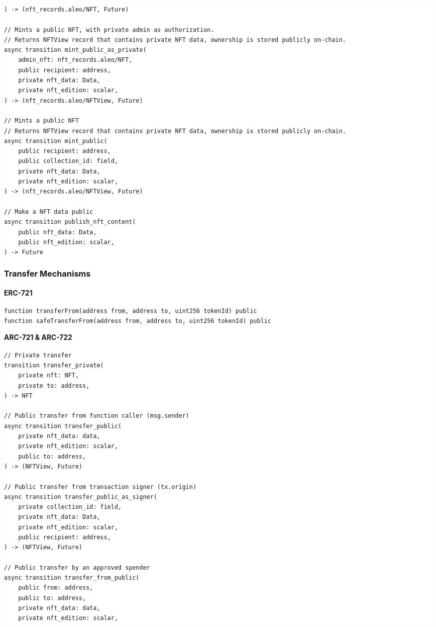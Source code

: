 ```leo
) -> (nft_records.aleo/NFT, Future)

// Mints a public NFT, with private admin as authorization.
// Returns NFTView record that contains private NFT data, ownership is stored publicly on-chain.
async transition mint_public_as_private(
    admin_nft: nft_records.aleo/NFT,
    public recipient: address,
    private nft_data: Data,
    private nft_edition: scalar,
) -> (nft_records.aleo/NFTView, Future)

// Mints a public NFT
// Returns NFTView record that contains private NFT data, ownership is stored publicly on-chain.
async transition mint_public(
    public recipient: address,
    public collection_id: field,
    private nft_data: Data,
    private nft_edition: scalar,
) -> (nft_records.aleo/NFTView, Future)

// Make a NFT data public
async transition publish_nft_content(
    public nft_data: Data,
    public nft_edition: scalar,
) -> Future
```

### Transfer Mechanisms

**ERC-721**
```solidity
function transferFrom(address from, address to, uint256 tokenId) public
function safeTransferFrom(address from, address to, uint256 tokenId) public
```

**ARC-721 & ARC-722**
```leo
// Private transfer
transition transfer_private(
    private nft: NFT,
    private to: address,
) -> NFT

// Public transfer from function caller (msg.sender)
async transition transfer_public(
    private nft_data: data,
    private nft_edition: scalar,
    public to: address,
) -> (NFTView, Future)

// Public transfer from transaction signer (tx.origin)
async transition transfer_public_as_signer(
    private collection_id: field,
    private nft_data: Data,
    private nft_edition: scalar,
    public recipient: address,
) -> (NFTView, Future)

// Public transfer by an approved spender
async transition transfer_from_public(
    public from: address,
    public to: address,
    private nft_data: data,
    private nft_edition: scalar,
```